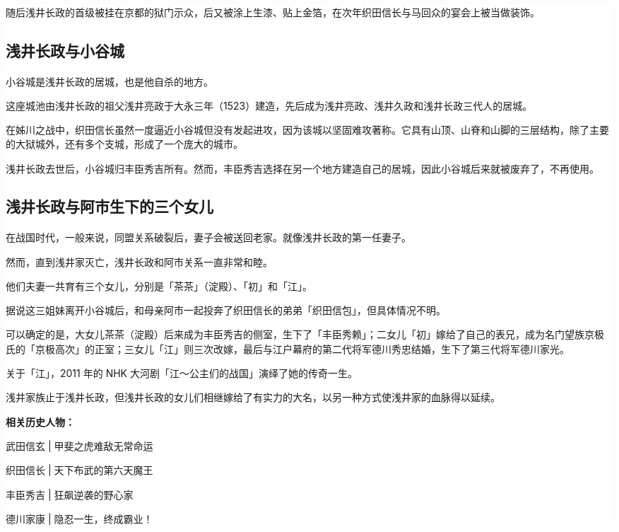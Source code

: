 随后浅井长政的首级被挂在京都的狱门示众，后又被涂上生漆、贴上金箔，在次年织田信长与马回众的宴会上被当做装饰。

## 浅井长政与小谷城

小谷城是浅井长政的居城，也是他自杀的地方。

这座城池由浅井长政的祖父浅井亮政于大永三年（1523）建造，先后成为浅井亮政、浅井久政和浅井长政三代人的居城。

在姊川之战中，织田信长虽然一度逼近小谷城但没有发起进攻，因为该城以坚固难攻著称。它具有山顶、山脊和山脚的三层结构，除了主要的大狱城外，还有多个支城，形成了一个庞大的城市。

浅井长政去世后，小谷城归丰臣秀吉所有。然而，丰臣秀吉选择在另一个地方建造自己的居城，因此小谷城后来就被废弃了，不再使用。

## 浅井长政与阿市生下的三个女儿

在战国时代，一般来说，同盟关系破裂后，妻子会被送回老家。就像浅井长政的第一任妻子。

然而，直到浅井家灭亡，浅井长政和阿市关系一直非常和睦。

他们夫妻一共育有三个女儿，分别是「茶茶」（淀殿）、「初」和「江」。

据说这三姐妹离开小谷城后，和母亲阿市一起投奔了织田信长的弟弟「织田信包」，但具体情况不明。

可以确定的是，大女儿茶茶（淀殿）后来成为丰臣秀吉的侧室，生下了「丰臣秀赖」；二女儿「初」嫁给了自己的表兄，成为名门望族京极氏的「京极高次」的正室；三女儿「江」则三次改嫁，最后与江户幕府的第二代将军德川秀忠结婚，生下了第三代将军德川家光。

关于「江」，2011 年的 NHK 大河剧「江～公主们的战国」演绎了她的传奇一生。

浅井家族止于浅井长政，但浅井长政的女儿们相继嫁给了有实力的大名，以另一种方式使浅井家的血脉得以延续。

 **相关历史人物：**

武田信玄 | 甲斐之虎难敌无常命运

织田信长 | 天下布武的第六天魔王  

丰臣秀吉 | 狂飙逆袭的野心家

德川家康 | 隐忍一生，终成霸业！  

